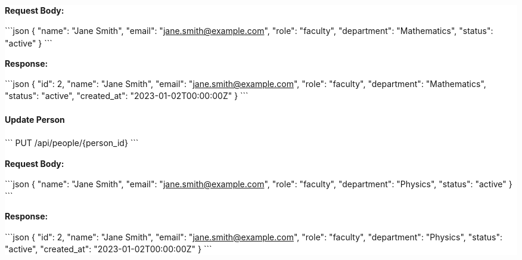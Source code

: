 **Request Body:**

\`\`\`json
{
  "name": "Jane Smith",
  "email": "jane.smith@example.com",
  "role": "faculty",
  "department": "Mathematics",
  "status": "active"
}
\`\`\`

**Response:**

\`\`\`json
{
  "id": 2,
  "name": "Jane Smith",
  "email": "jane.smith@example.com",
  "role": "faculty",
  "department": "Mathematics",
  "status": "active",
  "created_at": "2023-01-02T00:00:00Z"
}
\`\`\`

#### Update Person

\`\`\`
PUT /api/people/{person_id}
\`\`\`

**Request Body:**

\`\`\`json
{
  "name": "Jane Smith",
  "email": "jane.smith@example.com",
  "role": "faculty",
  "department": "Physics",
  "status": "active"
}
\`\`\`

**Response:**

\`\`\`json
{
  "id": 2,
  "name": "Jane Smith",
  "email": "jane.smith@example.com",
  "role": "faculty",
  "department": "Physics",
  "status": "active",
  "created_at": "2023-01-02T00:00:00Z"
}
\`\`\`
